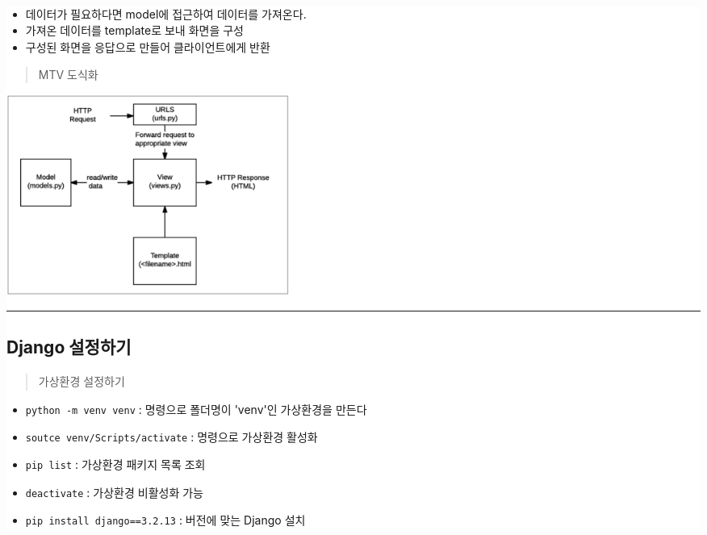   - 데이터가 필요하다면 model에 접근하여 데이터를 가져온다.
  - 가져온 데이터를 template로 보내 화면을 구성
  - 구성된 화면을 응답으로 만들어 클라이언트에게 반환

> MTV 도식화

<img title="" src="Day01%20_imagefiles/2022-08-30-09-54-15-image.png" alt="" width="350" data-align="center">

---

## Django 설정하기

> 가상환경 설정하기

- `python -m venv venv` : 명령으로 폴더명이 'venv'인 가상환경을 만든다

- `soutce venv/Scripts/activate` : 명령으로 가상환경 활성화 

- `pip list` : 가상환경 패키지 목록 조회

- `deactivate` : 가상환경 비활성화 가능

- `pip install django==3.2.13` : 버전에 맞는 Django 설치
